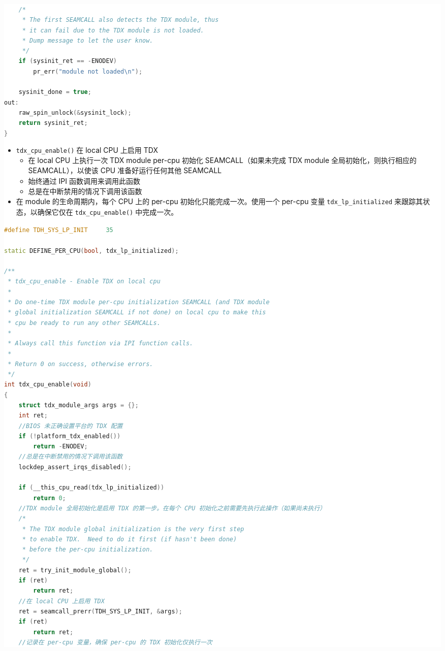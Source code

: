 ```cpp
    /*
     * The first SEAMCALL also detects the TDX module, thus
     * it can fail due to the TDX module is not loaded.
     * Dump message to let the user know.
     */
    if (sysinit_ret == -ENODEV)
        pr_err("module not loaded\n");

    sysinit_done = true;
out:
    raw_spin_unlock(&sysinit_lock);
    return sysinit_ret;
}
```
* `tdx_cpu_enable()` 在 local CPU 上启用 TDX
  * 在 local CPU 上执行一次 TDX module per-cpu 初始化 SEAMCALL（如果未完成 TDX module 全局初始化，则执行相应的 SEAMCALL），以使该 CPU 准备好运行任何其他 SEAMCALL
  * 始终通过 IPI 函数调用来调用此函数
  * 总是在中断禁用的情况下调用该函数
* 在 module 的生命周期内，每个 CPU 上的 per-cpu 初始化只能完成一次。使用一个 per-cpu 变量 `tdx_lp_initialized` 来跟踪其状态，以确保它仅在 `tdx_cpu_enable()` 中完成一次。
```cpp
#define TDH_SYS_LP_INIT     35

static DEFINE_PER_CPU(bool, tdx_lp_initialized);

/**
 * tdx_cpu_enable - Enable TDX on local cpu
 *
 * Do one-time TDX module per-cpu initialization SEAMCALL (and TDX module
 * global initialization SEAMCALL if not done) on local cpu to make this
 * cpu be ready to run any other SEAMCALLs.
 *
 * Always call this function via IPI function calls.
 *
 * Return 0 on success, otherwise errors.
 */
int tdx_cpu_enable(void)
{
    struct tdx_module_args args = {};
    int ret;
    //BIOS 未正确设置平台的 TDX 配置
    if (!platform_tdx_enabled())
        return -ENODEV;
    //总是在中断禁用的情况下调用该函数
    lockdep_assert_irqs_disabled();

    if (__this_cpu_read(tdx_lp_initialized))
        return 0;
    //TDX module 全局初始化是启用 TDX 的第一步。在每个 CPU 初始化之前需要先执行此操作（如果尚未执行）
    /*
     * The TDX module global initialization is the very first step
     * to enable TDX.  Need to do it first (if hasn't been done)
     * before the per-cpu initialization.
     */
    ret = try_init_module_global();
    if (ret)
        return ret;
    //在 local CPU 上启用 TDX
    ret = seamcall_prerr(TDH_SYS_LP_INIT, &args);
    if (ret)
        return ret;
    //记录在 per-cpu 变量，确保 per-cpu 的 TDX 初始化仅执行一次
```